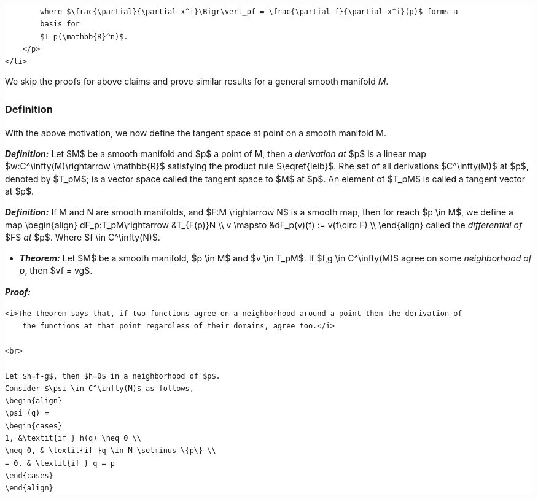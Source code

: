             where $\frac{\partial}{\partial x^i}\Bigr\vert_pf = \frac{\partial f}{\partial x^i}(p)$ forms a
            basis for
            $T_p(\mathbb{R}^n)$.
        </p>
    </li>
</ul>

We skip the proofs for above claims and prove similar results for a general smooth manifold $M$.

<h3>Definition</h3>
With the above motivation, we now define the tangent space at point on a smooth manifold M.

<p class="def"><b class="defb"><i>Definition:</i></b>
    Let $M$ be a smooth manifold and $p$ a point of M, then a <i>derivation at</i> $p$
    is a linear map $w:C^\infty(M)\rightarrow \mathbb{R}$ satisfying the product rule $\eqref{leib}$. Rhe set of
    all derivations $C^\infty(M)$ at $p$, denoted by $T_pM$; is a vector space called
    the tangent space to $M$ at $p$. An element of $T_pM$ is called a tangent vector at $p$.
</p>

<p class="def"><b class="defb"><i>Definition:</i></b>
    If M and N are smooth manifolds, and $F:M \rightarrow N$ is a smooth map, then for reach $p \in M$, we
    define a map
    \begin{align}
    dF_p:T_pM\rightarrow &T_{F(p)}N \\
    v \mapsto &dF_p(v)(f) := v(f\circ F) \\
    \end{align}
    called the <i>differential of</i> $F$ <i>at</i> $p$. Where $f \in C^\infty(N)$.
</p>


<ul>
    <li>
        <div class="claim"><b class="claimb"><i>Theorem:</i></b>
            Let $M$ be a smooth manifold, $p \in M$ and $v \in T_pM$. If $f,g \in C^\infty(M)$ agree on some
            <i>neighborhood of p</i>, then $vf = vg$.
        </div>
    </li>
</ul>

<div class="proof"> <b><i>Proof:</i></b>

    <i>The theorem says that, if two functions agree on a neighborhood around a point then the derivation of
        the functions at that point regardless of their domains, agree too.</i>

    <br>

    Let $h=f-g$, then $h=0$ in a neighborhood of $p$.
    Consider $\psi \in C^\infty(M)$ as follows,
    \begin{align}
    \psi (q) =
    \begin{cases}
    1, &\textit{if } h(q) \neq 0 \\
    \neq 0, & \textit{if }q \in M \setminus \{p\} \\
    = 0, & \textit{if } q = p
    \end{cases}
    \end{align}

